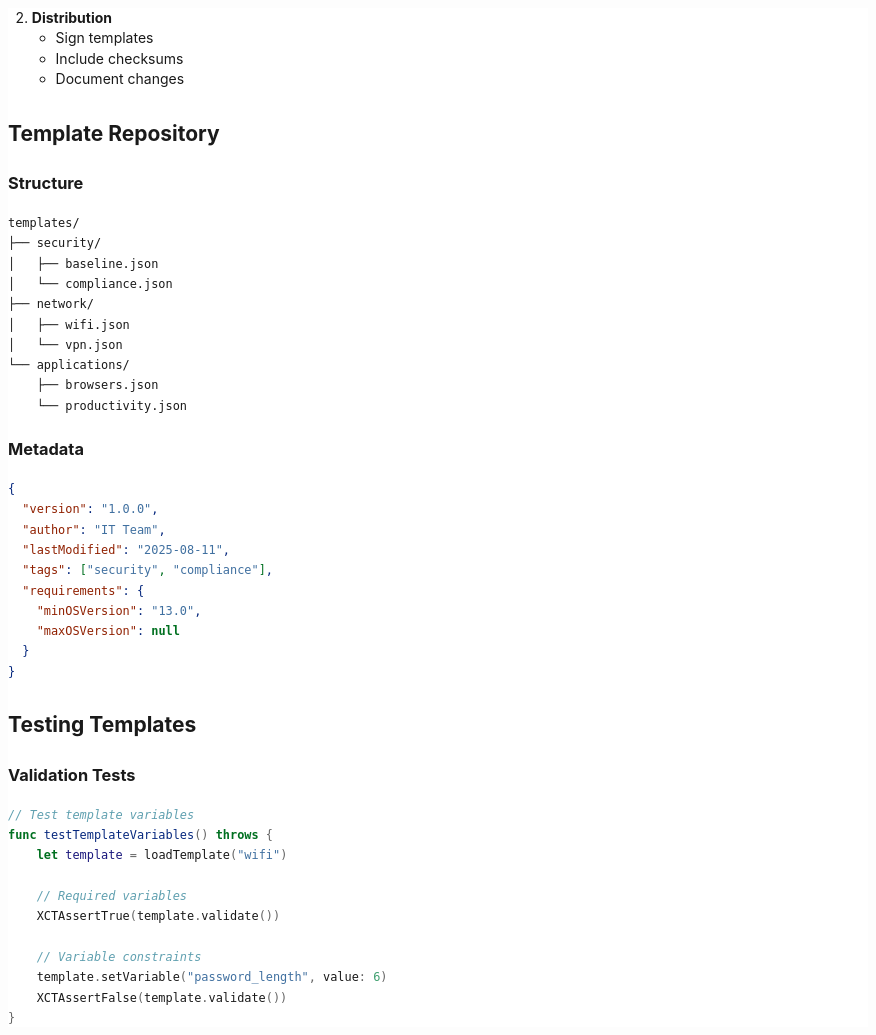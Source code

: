 2. **Distribution**
   - Sign templates
   - Include checksums
   - Document changes

## Template Repository

### Structure

```
templates/
├── security/
│   ├── baseline.json
│   └── compliance.json
├── network/
│   ├── wifi.json
│   └── vpn.json
└── applications/
    ├── browsers.json
    └── productivity.json
```

### Metadata

```json
{
  "version": "1.0.0",
  "author": "IT Team",
  "lastModified": "2025-08-11",
  "tags": ["security", "compliance"],
  "requirements": {
    "minOSVersion": "13.0",
    "maxOSVersion": null
  }
}
```

## Testing Templates

### Validation Tests

```swift
// Test template variables
func testTemplateVariables() throws {
    let template = loadTemplate("wifi")
    
    // Required variables
    XCTAssertTrue(template.validate())
    
    // Variable constraints
    template.setVariable("password_length", value: 6)
    XCTAssertFalse(template.validate())
}
```
